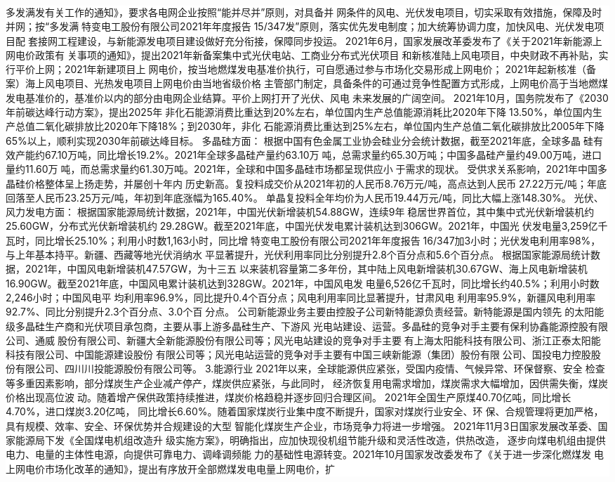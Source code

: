 多发满发有关工作的通知》，要求各电网企业按照“能并尽并”原则，对具备并
网条件的风电、光伏发电项目，切实采取有效措施，保障及时并网；按“多发满
特变电工股份有限公司2021年年度报告
15/347发”原则，落实优先发电制度；加大统筹协调力度，加快风电、光伏发电项目配
套接网工程建设，与新能源发电项目建设做好充分衔接，保障同步投运。
2021年6月，国家发展改革委发布了《关于2021年新能源上网电价政策有
关事项的通知》，提出2021年新备案集中式光伏电站、工商业分布式光伏项目
和新核准陆上风电项目，中央财政不再补贴，实行平价上网；2021年新建项目上
网电价，按当地燃煤发电基准价执行，可自愿通过参与市场化交易形成上网电价；
2021年起新核准（备案）海上风电项目、光热发电项目上网电价由当地省级价格
主管部门制定，具备条件的可通过竞争性配置方式形成，上网电价高于当地燃煤
发电基准价的，基准价以内的部分由电网企业结算。平价上网打开了光伏、风电
未来发展的广阔空间。
2021年10月，国务院发布了《2030年前碳达峰行动方案》，提出2025年
非化石能源消费比重达到20%左右，单位国内生产总值能源消耗比2020年下降
13.50%，单位国内生产总值二氧化碳排放比2020年下降18%；到2030年，非化
石能源消费比重达到25%左右，单位国内生产总值二氧化碳排放比2005年下降
65%以上，顺利实现2030年前碳达峰目标。
多晶硅方面：
根据中国有色金属工业协会硅业分会统计数据，截至2021年底，全球多晶
硅有效产能约67.10万吨，同比增长19.2%。2021年全球多晶硅产量约63.10万
吨，总需求量约65.30万吨；中国多晶硅产量约49.00万吨，进口量约11.60万
吨，而总需求量约61.30万吨。2021年，全球和中国多晶硅市场都呈现供应小
于需求的现状。
受供求关系影响，2021年中国多晶硅价格整体呈上扬走势，并屡创十年内
历史新高。复投料成交价从2021年初的人民币8.76万元/吨，高点达到人民币
27.22万元/吨；年底回落至人民币23.25万元/吨，年初到年底涨幅为165.40%。
单晶复投料全年均价为人民币19.44万元/吨，同比大幅上涨148.30%。
光伏、风力发电方面：
根据国家能源局统计数据，2021年，中国光伏新增装机54.88GW，连续9年
稳居世界首位，其中集中式光伏新增装机约25.60GW，分布式光伏新增装机约
29.28GW。截至2021年底，中国光伏发电累计装机达到306GW。2021年，中国光
伏发电量3,259亿千瓦时，同比增长25.10%；利用小时数1,163小时，同比增
特变电工股份有限公司2021年年度报告
16/347加3小时；光伏发电利用率98%，与上年基本持平。新疆、西藏等地光伏消纳水
平显著提升，光伏利用率同比分别提升2.8个百分点和5.6个百分点。
根据国家能源局统计数据，2021年，中国风电新增装机47.57GW，为十三五
以来装机容量第二多年份，其中陆上风电新增装机30.67GW、海上风电新增装机
16.90GW。截至2021年底，中国风电累计装机达到328GW。2021年，中国风电发
电量6,526亿千瓦时，同比增长约40.5%；利用小时数2,246小时；中国风电平
均利用率96.9%，同比提升0.4个百分点；风电利用率同比显著提升，甘肃风电
利用率95.9%，新疆风电利用率92.7%、同比分别提升2.3个百分点、3.0个百
分点。
公司新能源业务主要由控股子公司新特能源负责经营。新特能源是国内领先
的太阳能级多晶硅生产商和光伏项目承包商，主要从事上游多晶硅生产、下游风
光电站建设、运营。多晶硅的竞争对手主要有保利协鑫能源控股有限公司、通威
股份有限公司、新疆大全新能源股份有限公司等；风光电站建设的竞争对手主要
有上海太阳能科技有限公司、浙江正泰太阳能科技有限公司、中国能源建设股份
有限公司等；风光电站运营的竞争对手主要有中国三峡新能源（集团）股份有限
公司、国投电力控股股份有限公司、四川川投能源股份有限公司等。
3.能源行业
2021年以来，全球能源供应紧张，受国内疫情、气候异常、环保督察、安全
检查等多重因素影响，部分煤炭生产企业减产停产，煤炭供应紧张，与此同时，
经济恢复用电需求增加，煤炭需求大幅增加，因供需失衡，煤炭价格出现高位波
动。随着增产保供政策持续推进，煤炭价格趋稳并逐步回归合理区间。
2021年全国生产原煤40.70亿吨，同比增长4.70%，进口煤炭3.20亿吨，
同比增长6.60%。随着国家煤炭行业集中度不断提升，国家对煤炭行业安全、环
保、合规管理将更加严格，具有规模、效率、安全、环保优势并合规建设的大型
智能化煤炭生产企业，市场竞争力将进一步增强。
2021年11月3日国家发展改革委、国家能源局下发《全国煤电机组改造升
级实施方案》，明确指出，应加快现役机组节能升级和灵活性改造，供热改造，
逐步向煤电机组由提供电力、电量的主体性电源，向提供可靠电力、调峰调频能
力的基础性电源转变。2021年10月国家发改委发布了《关于进一步深化燃煤发
电上网电价市场化改革的通知》，提出有序放开全部燃煤发电电量上网电价，扩